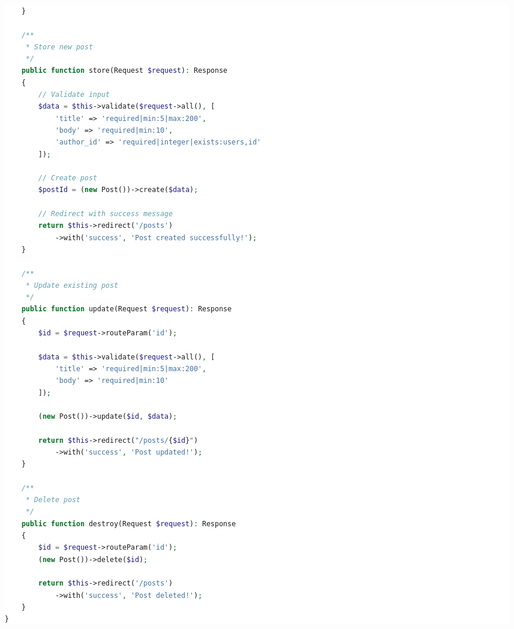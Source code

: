 ```php
    }

    /**
     * Store new post
     */
    public function store(Request $request): Response
    {
        // Validate input
        $data = $this->validate($request->all(), [
            'title' => 'required|min:5|max:200',
            'body' => 'required|min:10',
            'author_id' => 'required|integer|exists:users,id'
        ]);

        // Create post
        $postId = (new Post())->create($data);

        // Redirect with success message
        return $this->redirect('/posts')
            ->with('success', 'Post created successfully!');
    }

    /**
     * Update existing post
     */
    public function update(Request $request): Response
    {
        $id = $request->routeParam('id');

        $data = $this->validate($request->all(), [
            'title' => 'required|min:5|max:200',
            'body' => 'required|min:10'
        ]);

        (new Post())->update($id, $data);

        return $this->redirect("/posts/{$id}")
            ->with('success', 'Post updated!');
    }

    /**
     * Delete post
     */
    public function destroy(Request $request): Response
    {
        $id = $request->routeParam('id');
        (new Post())->delete($id);

        return $this->redirect('/posts')
            ->with('success', 'Post deleted!');
    }
}
```
